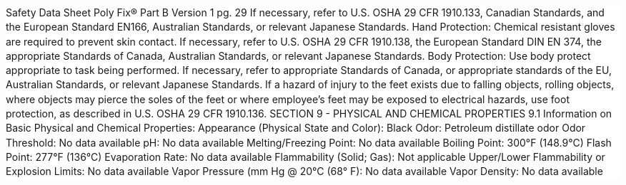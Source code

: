 Safety Data Sheet
Poly Fix® Part B
Version 1 pg. 29
If necessary, refer to U.S. OSHA 29 CFR
1910.133, Canadian Standards, and the
European Standard EN166, Australian
Standards, or relevant Japanese Standards.
Hand Protection: Chemical resistant gloves are required to
prevent skin contact.
If necessary, refer to U.S. OSHA 29 CFR
1910.138, the European Standard DIN EN 374,
the appropriate Standards of Canada, Australian
Standards, or relevant Japanese Standards.
Body Protection: Use body protect appropriate to task being
performed.
If necessary, refer to appropriate Standards of
Canada, or appropriate standards of the EU,
Australian Standards, or relevant Japanese
Standards. If a hazard of injury to the feet exists
due to falling objects, rolling objects, where
objects may pierce the soles of the feet or where
employee’s feet may be exposed to electrical
hazards, use foot protection, as described in
U.S. OSHA 29 CFR 1910.136.
SECTION 9 - PHYSICAL AND CHEMICAL PROPERTIES
9.1 Information on Basic Physical and Chemical Properties:
Appearance (Physical State and Color): Black
Odor: Petroleum distillate odor
Odor Threshold: No data available
pH: No data available
Melting/Freezing Point: No data available
Boiling Point: 300°F (148.9°C)
Flash Point: 277°F (136°C)
Evaporation Rate: No data available
Flammability (Solid; Gas): Not applicable
Upper/Lower Flammability or Explosion Limits: No data available
Vapor Pressure (mm Hg @ 20°C (68° F): No data available
Vapor Density: No data available

